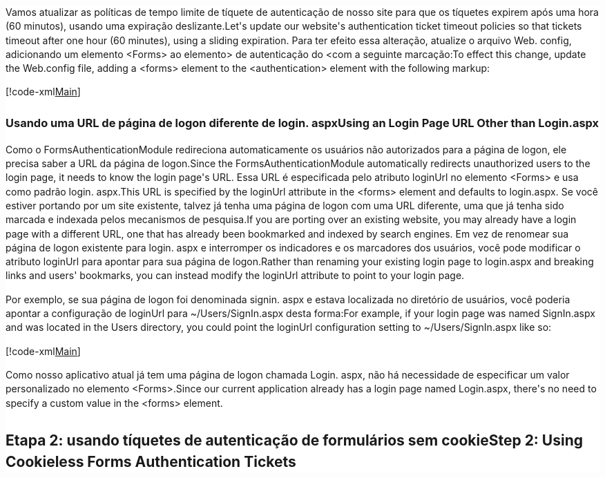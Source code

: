 <span data-ttu-id="01d71-227">Vamos atualizar as políticas de tempo limite de tíquete de autenticação de nosso site para que os tíquetes expirem após uma hora (60 minutos), usando uma expiração deslizante.</span><span class="sxs-lookup"><span data-stu-id="01d71-227">Let's update our website's authentication ticket timeout policies so that tickets timeout after one hour (60 minutes), using a sliding expiration.</span></span> <span data-ttu-id="01d71-228">Para ter efeito essa alteração, atualize o arquivo Web. config, adicionando um elemento &lt;Forms&gt; ao elemento&gt; de autenticação do &lt;com a seguinte marcação:</span><span class="sxs-lookup"><span data-stu-id="01d71-228">To effect this change, update the Web.config file, adding a &lt;forms&gt; element to the &lt;authentication&gt; element with the following markup:</span></span>

[!code-xml[Main](forms-authentication-configuration-and-advanced-topics-vb/samples/sample2.xml)]

### <a name="using-an-login-page-url-other-than-loginaspx"></a><span data-ttu-id="01d71-229">Usando uma URL de página de logon diferente de login. aspx</span><span class="sxs-lookup"><span data-stu-id="01d71-229">Using an Login Page URL Other than Login.aspx</span></span>

<span data-ttu-id="01d71-230">Como o FormsAuthenticationModule redireciona automaticamente os usuários não autorizados para a página de logon, ele precisa saber a URL da página de logon.</span><span class="sxs-lookup"><span data-stu-id="01d71-230">Since the FormsAuthenticationModule automatically redirects unauthorized users to the login page, it needs to know the login page's URL.</span></span> <span data-ttu-id="01d71-231">Essa URL é especificada pelo atributo loginUrl no elemento &lt;Forms&gt; e usa como padrão login. aspx.</span><span class="sxs-lookup"><span data-stu-id="01d71-231">This URL is specified by the loginUrl attribute in the &lt;forms&gt; element and defaults to login.aspx.</span></span> <span data-ttu-id="01d71-232">Se você estiver portando por um site existente, talvez já tenha uma página de logon com uma URL diferente, uma que já tenha sido marcada e indexada pelos mecanismos de pesquisa.</span><span class="sxs-lookup"><span data-stu-id="01d71-232">If you are porting over an existing website, you may already have a login page with a different URL, one that has already been bookmarked and indexed by search engines.</span></span> <span data-ttu-id="01d71-233">Em vez de renomear sua página de logon existente para login. aspx e interromper os indicadores e os marcadores dos usuários, você pode modificar o atributo loginUrl para apontar para sua página de logon.</span><span class="sxs-lookup"><span data-stu-id="01d71-233">Rather than renaming your existing login page to login.aspx and breaking links and users' bookmarks, you can instead modify the loginUrl attribute to point to your login page.</span></span>

<span data-ttu-id="01d71-234">Por exemplo, se sua página de logon foi denominada signin. aspx e estava localizada no diretório de usuários, você poderia apontar a configuração de loginUrl para ~/Users/SignIn.aspx desta forma:</span><span class="sxs-lookup"><span data-stu-id="01d71-234">For example, if your login page was named SignIn.aspx and was located in the Users directory, you could point the loginUrl configuration setting to ~/Users/SignIn.aspx like so:</span></span>

[!code-xml[Main](forms-authentication-configuration-and-advanced-topics-vb/samples/sample3.xml)]

<span data-ttu-id="01d71-235">Como nosso aplicativo atual já tem uma página de logon chamada Login. aspx, não há necessidade de especificar um valor personalizado no elemento &lt;Forms&gt;.</span><span class="sxs-lookup"><span data-stu-id="01d71-235">Since our current application already has a login page named Login.aspx, there's no need to specify a custom value in the &lt;forms&gt; element.</span></span>

## <a name="step-2-using-cookieless-forms-authentication-tickets"></a><span data-ttu-id="01d71-236">Etapa 2: usando tíquetes de autenticação de formulários sem cookie</span><span class="sxs-lookup"><span data-stu-id="01d71-236">Step 2: Using Cookieless Forms Authentication Tickets</span></span>
